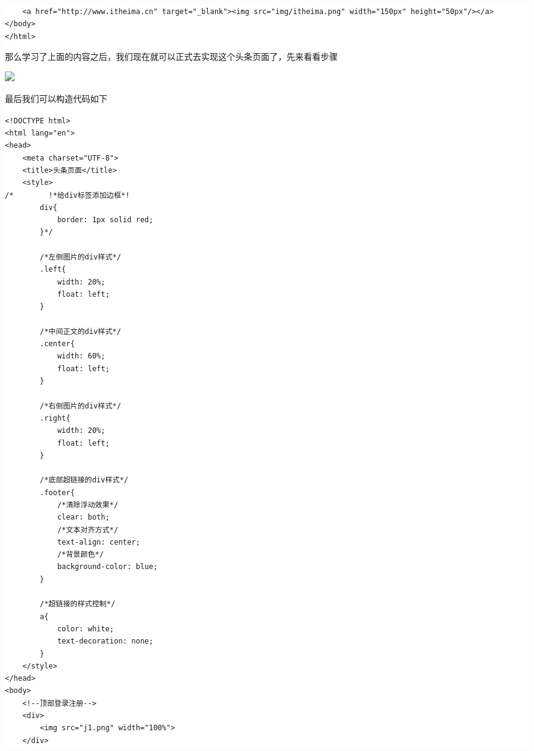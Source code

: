 ```
    <a href="http://www.itheima.cn" target="_blank"><img src="img/itheima.png" width="150px" height="50px"/></a>
</body>
</html>
```

那么学习了上面的内容之后，我们现在就可以正式去实现这个头条页面了，先来看看步骤

![](https://rolin-typora.oss-cn-guangzhou.aliyuncs.com/WEBRESOURCEad33e0785337285eb21461b8b2a436af.png)

最后我们可以构造代码如下

```
<!DOCTYPE html>
<html lang="en">
<head>
    <meta charset="UTF-8">
    <title>头条页面</title>
    <style>
/*        !*给div标签添加边框*!
        div{
            border: 1px solid red;
        }*/

        /*左侧图片的div样式*/
        .left{
            width: 20%;
            float: left;
        }

        /*中间正文的div样式*/
        .center{
            width: 60%;
            float: left;
        }

        /*右侧图片的div样式*/
        .right{
            width: 20%;
            float: left;
        }

        /*底部超链接的div样式*/
        .footer{
            /*清除浮动效果*/
            clear: both;
            /*文本对齐方式*/
            text-align: center;
            /*背景颜色*/
            background-color: blue;
        }

        /*超链接的样式控制*/
        a{
            color: white;
            text-decoration: none;
        }
    </style>
</head>
<body>
    <!--顶部登录注册-->
    <div>
        <img src="j1.png" width="100%">
    </div>
```
